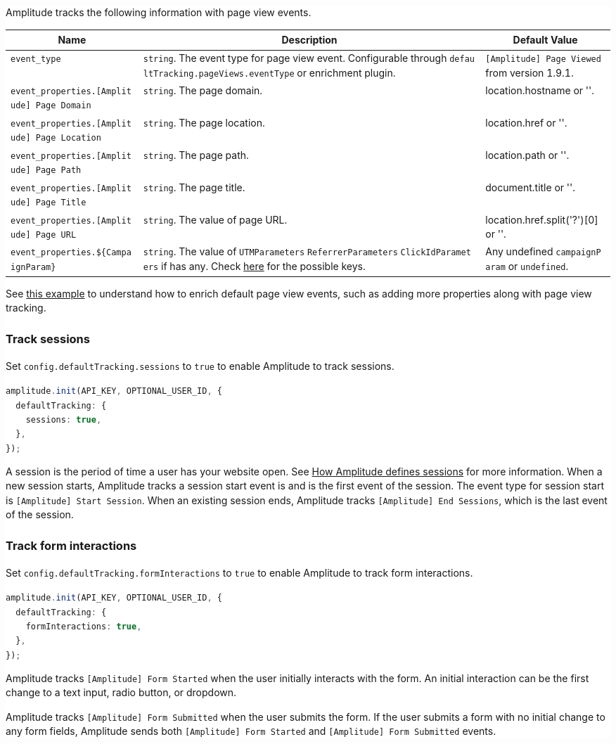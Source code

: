 Amplitude tracks the following information with page view events.

|Name| Description| Default Value|
|---|----|---|
|`event_type`| `string`. The event type for page view event. Configurable through `defaultTracking.pageViews.eventType` or enrichment plugin. | `[Amplitude] Page Viewed` from version 1.9.1. |
|`event_properties.[Amplitude] Page Domain`| `string`. The page domain. | location.hostname or ''. |
|`event_properties.[Amplitude] Page Location`| `string`. The page location. | location.href or ''. |
|`event_properties.[Amplitude] Page Path`| `string`. The page path. | location.path or ''.|
|`event_properties.[Amplitude] Page Title`| `string`. The page title. | document.title or ''.|
|`event_properties.[Amplitude] Page URL`| `string`. The value of page URL. | location.href.split('?')[0] or ''.|
|`event_properties.${CampaignParam}`| `string`. The value of `UTMParameters` `ReferrerParameters` `ClickIdParameters` if has any. Check [here](./#tracking-default-events) for the possible keys. | Any undefined `campaignParam` or `undefined`. |

See [this example](https://github.com/amplitude/Amplitude-TypeScript/blob/main/examples/plugins/page-view-tracking-enrichment/index.ts) to understand how to enrich default page view events, such as adding more properties along with page view tracking.

### Track sessions

Set `config.defaultTracking.sessions` to `true` to enable Amplitude to track sessions.

```ts
amplitude.init(API_KEY, OPTIONAL_USER_ID, {
  defaultTracking: {
    sessions: true,
  },
});
```

A session is the period of time a user has your website open. See [How Amplitude defines sessions](/docs/cdp/sources/instrument-track-sessions) for more information. When a new session starts, Amplitude tracks a session start event is and is the first event of the session. The event type for session start is `[Amplitude] Start Session`. When an existing session ends, Amplitude tracks `[Amplitude] End Sessions`, which is the last event of the session.

### Track form interactions

Set `config.defaultTracking.formInteractions` to `true` to enable Amplitude to track form interactions.

```ts
amplitude.init(API_KEY, OPTIONAL_USER_ID, {
  defaultTracking: {
    formInteractions: true,
  },
});
```

Amplitude tracks `[Amplitude] Form Started` when the user initially interacts with the form. An initial interaction can be the first change to a text input, radio button, or dropdown.

Amplitude tracks `[Amplitude] Form Submitted` when the user submits the form. If the user submits a form with no initial change to any form fields, Amplitude sends both `[Amplitude] Form Started` and `[Amplitude] Form Submitted` events.
